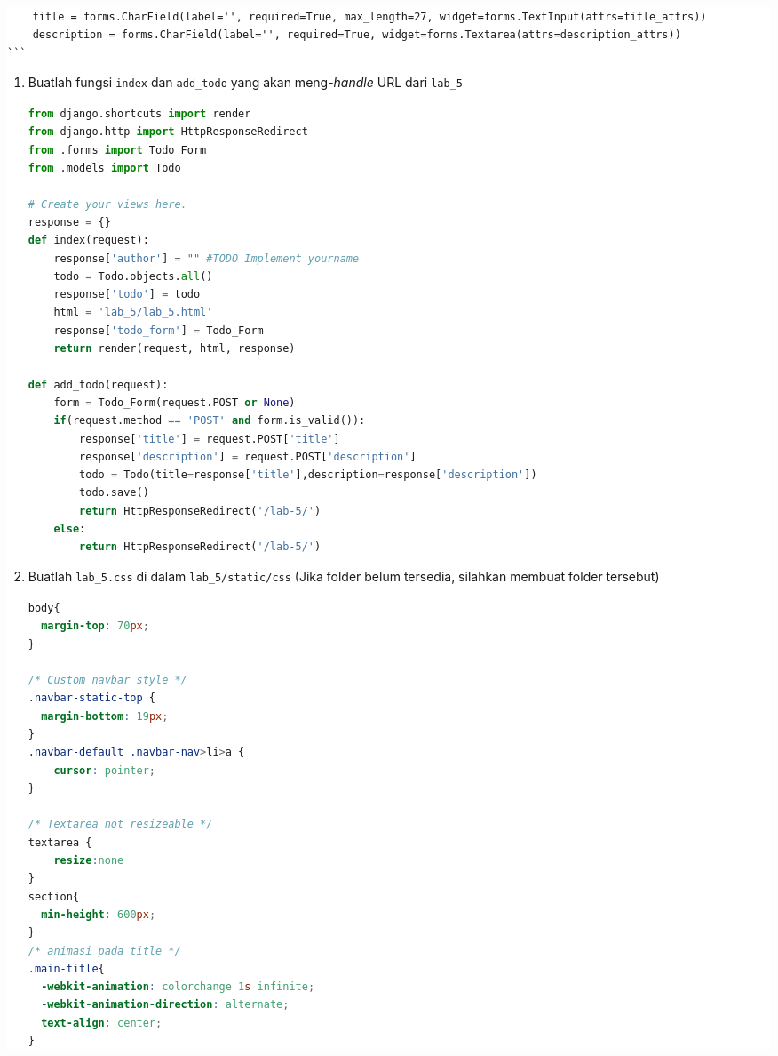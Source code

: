         title = forms.CharField(label='', required=True, max_length=27, widget=forms.TextInput(attrs=title_attrs))
        description = forms.CharField(label='', required=True, widget=forms.Textarea(attrs=description_attrs))
    ```
1. Buatlah fungsi `index` dan `add_todo` yang akan meng-_handle_ URL dari `lab_5`
    ```python
    from django.shortcuts import render
    from django.http import HttpResponseRedirect
    from .forms import Todo_Form
    from .models import Todo

    # Create your views here.
    response = {}
    def index(request):    
        response['author'] = "" #TODO Implement yourname
        todo = Todo.objects.all()
        response['todo'] = todo
        html = 'lab_5/lab_5.html'
        response['todo_form'] = Todo_Form
        return render(request, html, response)

    def add_todo(request):
        form = Todo_Form(request.POST or None)
        if(request.method == 'POST' and form.is_valid()):
            response['title'] = request.POST['title']
            response['description'] = request.POST['description']
            todo = Todo(title=response['title'],description=response['description'])
            todo.save()
            return HttpResponseRedirect('/lab-5/')
        else:
            return HttpResponseRedirect('/lab-5/')
    ```
1. Buatlah `lab_5.css` di dalam `lab_5/static/css` (Jika folder belum tersedia, silahkan membuat folder tersebut)
    ```css
    body{
      margin-top: 70px;
    }
    
    /* Custom navbar style */
    .navbar-static-top {
      margin-bottom: 19px;
    }
    .navbar-default .navbar-nav>li>a {
        cursor: pointer;
    }
    
    /* Textarea not resizeable */
    textarea {
        resize:none
    }
    section{
      min-height: 600px;
    }
    /* animasi pada title */
    .main-title{
      -webkit-animation: colorchange 1s infinite;
      -webkit-animation-direction: alternate;
      text-align: center;
    }
    